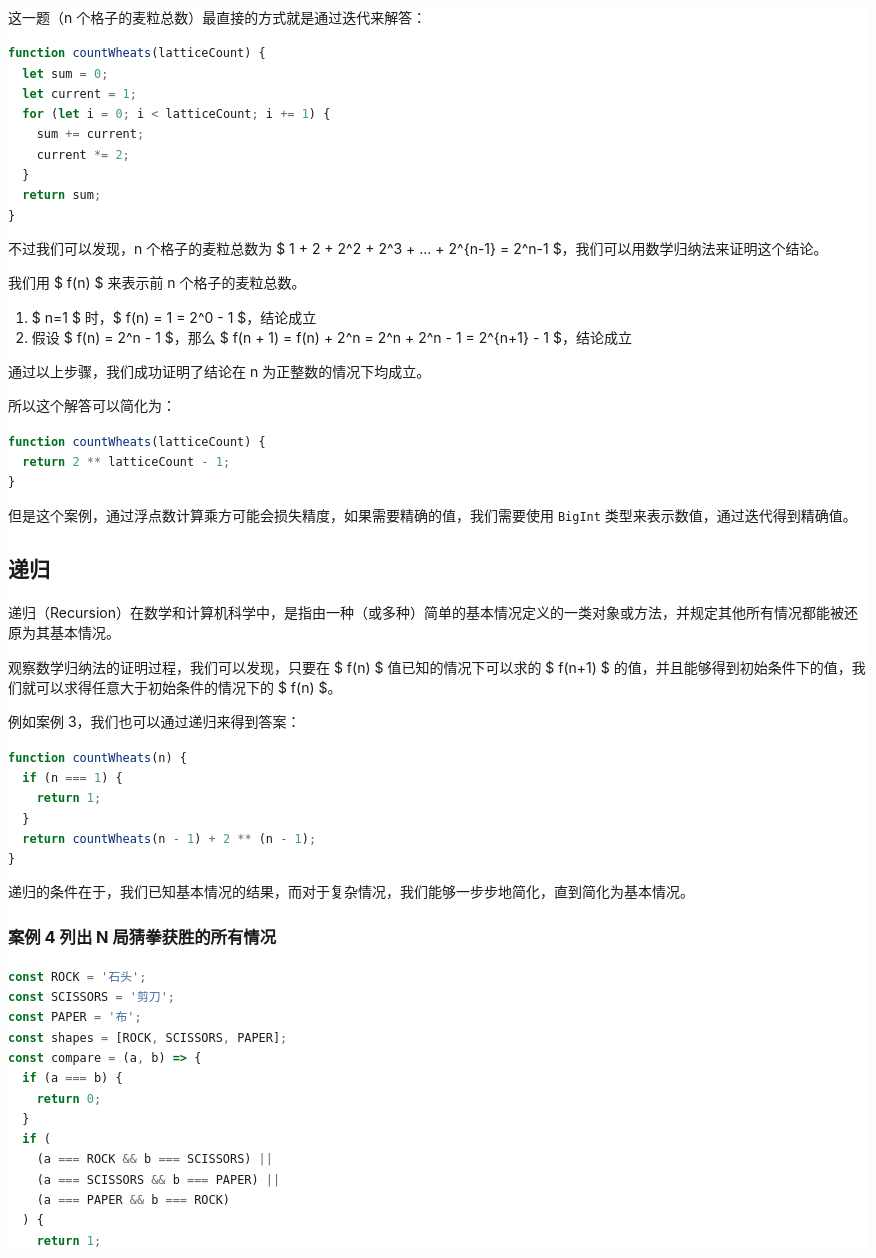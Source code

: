 这一题（n 个格子的麦粒总数）最直接的方式就是通过迭代来解答：

```js
function countWheats(latticeCount) {
  let sum = 0;
  let current = 1;
  for (let i = 0; i < latticeCount; i += 1) {
    sum += current;
    current *= 2;
  }
  return sum;
}
```

不过我们可以发现，n 个格子的麦粒总数为 $ 1 + 2 + 2^2 + 2^3 + ... + 2^{n-1} = 2^n-1 $，我们可以用数学归纳法来证明这个结论。

我们用 $ f(n) $ 来表示前 n 个格子的麦粒总数。

1. $ n=1 $ 时，$ f(n) = 1 = 2^0 - 1 $，结论成立
2. 假设 $ f(n) = 2^n - 1 $，那么 $ f(n + 1) = f(n) + 2^n = 2^n + 2^n - 1 = 2^{n+1} - 1 $，结论成立

通过以上步骤，我们成功证明了结论在 n 为正整数的情况下均成立。

所以这个解答可以简化为：

```js
function countWheats(latticeCount) {
  return 2 ** latticeCount - 1;
}
```

但是这个案例，通过浮点数计算乘方可能会损失精度，如果需要精确的值，我们需要使用 `BigInt` 类型来表示数值，通过迭代得到精确值。

## 递归

递归（Recursion）在数学和计算机科学中，是指由一种（或多种）简单的基本情况定义的一类对象或方法，并规定其他所有情况都能被还原为其基本情况。

观察数学归纳法的证明过程，我们可以发现，只要在 $ f(n) $ 值已知的情况下可以求的 $ f(n+1) $ 的值，并且能够得到初始条件下的值，我们就可以求得任意大于初始条件的情况下的 $ f(n) $。

例如案例 3，我们也可以通过递归来得到答案：

```js
function countWheats(n) {
  if (n === 1) {
    return 1;
  }
  return countWheats(n - 1) + 2 ** (n - 1);
}
```

递归的条件在于，我们已知基本情况的结果，而对于复杂情况，我们能够一步步地简化，直到简化为基本情况。

### **案例 4** 列出 N 局猜拳获胜的所有情况

```js
const ROCK = '石头';
const SCISSORS = '剪刀';
const PAPER = '布';
const shapes = [ROCK, SCISSORS, PAPER];
const compare = (a, b) => {
  if (a === b) {
    return 0;
  }
  if (
    (a === ROCK && b === SCISSORS) ||
    (a === SCISSORS && b === PAPER) ||
    (a === PAPER && b === ROCK)
  ) {
    return 1;
```